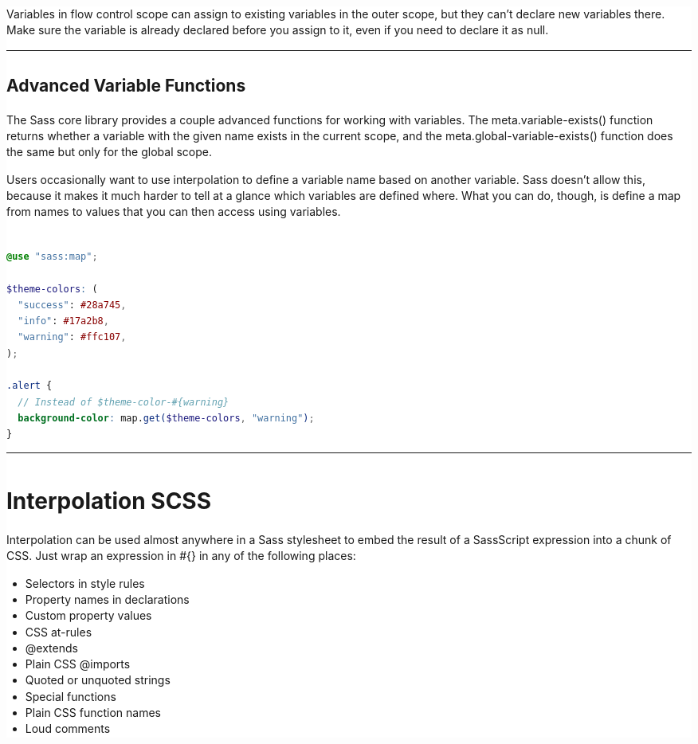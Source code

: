 ```SCSS

```

Variables in flow control scope can assign to existing variables in the outer scope, but they can’t declare new variables there. Make sure the variable is already declared before you assign to it, even if you need to declare it as null.

--- 

## Advanced Variable Functions

The Sass core library provides a couple advanced functions for working with variables. The meta.variable-exists() function returns whether a variable with the given name exists in the current scope, and the meta.global-variable-exists() function does the same but only for the global scope.

Users occasionally want to use interpolation to define a variable name based on another variable. Sass doesn’t allow this, because it makes it much harder to tell at a glance which variables are defined where. What you can do, though, is define a map from names to values that you can then access using variables.

```SCSS

@use "sass:map";

$theme-colors: (
  "success": #28a745,
  "info": #17a2b8,
  "warning": #ffc107,
);

.alert {
  // Instead of $theme-color-#{warning}
  background-color: map.get($theme-colors, "warning");
}

```

--- 

# Interpolation SCSS

Interpolation can be used almost anywhere in a Sass stylesheet to embed the result of a SassScript expression into a chunk of CSS. Just wrap an expression in #{} in any of the following places:

- Selectors in style rules
- Property names in declarations
- Custom property values
- CSS at-rules
- @extends
- Plain CSS @imports
- Quoted or unquoted strings
- Special functions
- Plain CSS function names
- Loud comments
